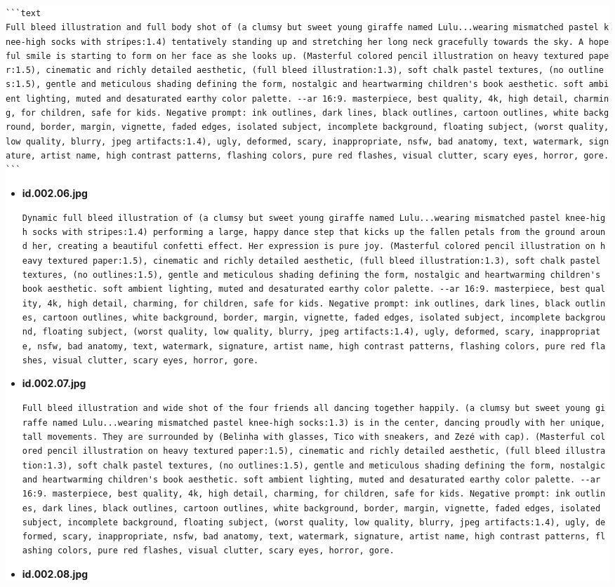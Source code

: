    ```text
    Full bleed illustration and full body shot of (a clumsy but sweet young giraffe named Lulu...wearing mismatched pastel knee-high socks with stripes:1.4) tentatively standing up and stretching her long neck gracefully towards the sky. A hopeful smile is starting to form on her face as she looks up. (Masterful colored pencil illustration on heavy textured paper:1.5), cinematic and richly detailed aesthetic, (full bleed illustration:1.3), soft chalk pastel textures, (no outlines:1.5), gentle and meticulous shading defining the form, nostalgic and heartwarming children's book aesthetic. soft ambient lighting, muted and desaturated earthy color palette. --ar 16:9. masterpiece, best quality, 4k, high detail, charming, for children, safe for kids. Negative prompt: ink outlines, dark lines, black outlines, cartoon outlines, white background, border, margin, vignette, faded edges, isolated subject, incomplete background, floating subject, (worst quality, low quality, blurry, jpeg artifacts:1.4), ugly, deformed, scary, inappropriate, nsfw, bad anatomy, text, watermark, signature, artist name, high contrast patterns, flashing colors, pure red flashes, visual clutter, scary eyes, horror, gore.
    ```

- **id.002.06.jpg**

    ```text
    Dynamic full bleed illustration of (a clumsy but sweet young giraffe named Lulu...wearing mismatched pastel knee-high socks with stripes:1.4) performing a large, happy dance step that kicks up the fallen petals from the ground around her, creating a beautiful confetti effect. Her expression is pure joy. (Masterful colored pencil illustration on heavy textured paper:1.5), cinematic and richly detailed aesthetic, (full bleed illustration:1.3), soft chalk pastel textures, (no outlines:1.5), gentle and meticulous shading defining the form, nostalgic and heartwarming children's book aesthetic. soft ambient lighting, muted and desaturated earthy color palette. --ar 16:9. masterpiece, best quality, 4k, high detail, charming, for children, safe for kids. Negative prompt: ink outlines, dark lines, black outlines, cartoon outlines, white background, border, margin, vignette, faded edges, isolated subject, incomplete background, floating subject, (worst quality, low quality, blurry, jpeg artifacts:1.4), ugly, deformed, scary, inappropriate, nsfw, bad anatomy, text, watermark, signature, artist name, high contrast patterns, flashing colors, pure red flashes, visual clutter, scary eyes, horror, gore.
    ```

- **id.002.07.jpg**

    ```text
    Full bleed illustration and wide shot of the four friends all dancing together happily. (a clumsy but sweet young giraffe named Lulu...wearing mismatched pastel knee-high socks:1.3) is in the center, dancing proudly with her unique, tall movements. They are surrounded by (Belinha with glasses, Tico with sneakers, and Zezé with cap). (Masterful colored pencil illustration on heavy textured paper:1.5), cinematic and richly detailed aesthetic, (full bleed illustration:1.3), soft chalk pastel textures, (no outlines:1.5), gentle and meticulous shading defining the form, nostalgic and heartwarming children's book aesthetic. soft ambient lighting, muted and desaturated earthy color palette. --ar 16:9. masterpiece, best quality, 4k, high detail, charming, for children, safe for kids. Negative prompt: ink outlines, dark lines, black outlines, cartoon outlines, white background, border, margin, vignette, faded edges, isolated subject, incomplete background, floating subject, (worst quality, low quality, blurry, jpeg artifacts:1.4), ugly, deformed, scary, inappropriate, nsfw, bad anatomy, text, watermark, signature, artist name, high contrast patterns, flashing colors, pure red flashes, visual clutter, scary eyes, horror, gore.
    ```

- **id.002.08.jpg**
